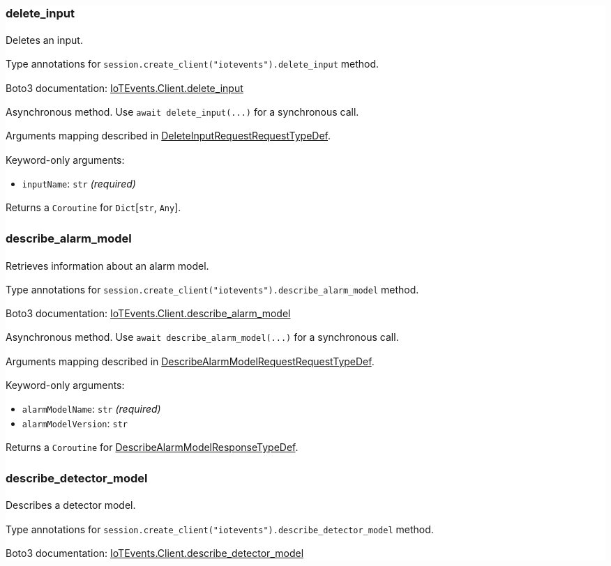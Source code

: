 <a id="delete\_input"></a>

### delete_input

Deletes an input.

Type annotations for `session.create_client("iotevents").delete_input` method.

Boto3 documentation:
[IoTEvents.Client.delete_input](https://boto3.amazonaws.com/v1/documentation/api/latest/reference/services/iotevents.html#IoTEvents.Client.delete_input)

Asynchronous method. Use `await delete_input(...)` for a synchronous call.

Arguments mapping described in
[DeleteInputRequestRequestTypeDef](./type_defs.md#deleteinputrequestrequesttypedef).

Keyword-only arguments:

- `inputName`: `str` *(required)*

Returns a `Coroutine` for `Dict`\[`str`, `Any`\].

<a id="describe\_alarm\_model"></a>

### describe_alarm_model

Retrieves information about an alarm model.

Type annotations for `session.create_client("iotevents").describe_alarm_model`
method.

Boto3 documentation:
[IoTEvents.Client.describe_alarm_model](https://boto3.amazonaws.com/v1/documentation/api/latest/reference/services/iotevents.html#IoTEvents.Client.describe_alarm_model)

Asynchronous method. Use `await describe_alarm_model(...)` for a synchronous
call.

Arguments mapping described in
[DescribeAlarmModelRequestRequestTypeDef](./type_defs.md#describealarmmodelrequestrequesttypedef).

Keyword-only arguments:

- `alarmModelName`: `str` *(required)*
- `alarmModelVersion`: `str`

Returns a `Coroutine` for
[DescribeAlarmModelResponseTypeDef](./type_defs.md#describealarmmodelresponsetypedef).

<a id="describe\_detector\_model"></a>

### describe_detector_model

Describes a detector model.

Type annotations for
`session.create_client("iotevents").describe_detector_model` method.

Boto3 documentation:
[IoTEvents.Client.describe_detector_model](https://boto3.amazonaws.com/v1/documentation/api/latest/reference/services/iotevents.html#IoTEvents.Client.describe_detector_model)
